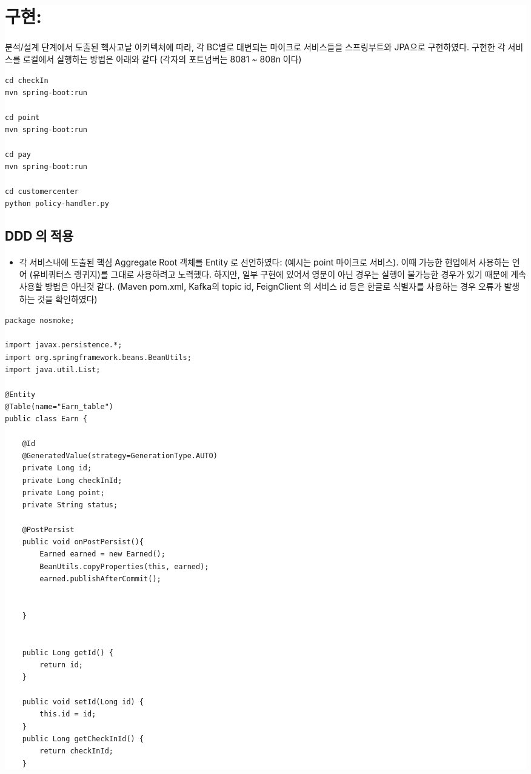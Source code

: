 
# 구현:

분석/설계 단계에서 도출된 헥사고날 아키텍처에 따라, 각 BC별로 대변되는 마이크로 서비스들을 스프링부트와 JPA으로 구현하였다. 구현한 각 서비스를 로컬에서 실행하는 방법은 아래와 같다 (각자의 포트넘버는 8081 ~ 808n 이다)

```
cd checkIn
mvn spring-boot:run

cd point
mvn spring-boot:run 

cd pay
mvn spring-boot:run  

cd customercenter
python policy-handler.py 
```

## DDD 의 적용

- 각 서비스내에 도출된 핵심 Aggregate Root 객체를 Entity 로 선언하였다: (예시는 point 마이크로 서비스). 이때 가능한 현업에서 사용하는 언어 (유비쿼터스 랭귀지)를 그대로 사용하려고 노력했다. 하지만, 일부 구현에 있어서 영문이 아닌 경우는 실행이 불가능한 경우가 있기 때문에 계속 사용할 방법은 아닌것 같다. (Maven pom.xml, Kafka의 topic id, FeignClient 의 서비스 id 등은 한글로 식별자를 사용하는 경우 오류가 발생하는 것을 확인하였다)

```
package nosmoke;

import javax.persistence.*;
import org.springframework.beans.BeanUtils;
import java.util.List;

@Entity
@Table(name="Earn_table")
public class Earn {

    @Id
    @GeneratedValue(strategy=GenerationType.AUTO)
    private Long id;
    private Long checkInId;
    private Long point;
    private String status;

    @PostPersist
    public void onPostPersist(){
        Earned earned = new Earned();
        BeanUtils.copyProperties(this, earned);
        earned.publishAfterCommit();


    }


    public Long getId() {
        return id;
    }

    public void setId(Long id) {
        this.id = id;
    }
    public Long getCheckInId() {
        return checkInId;
    }
```